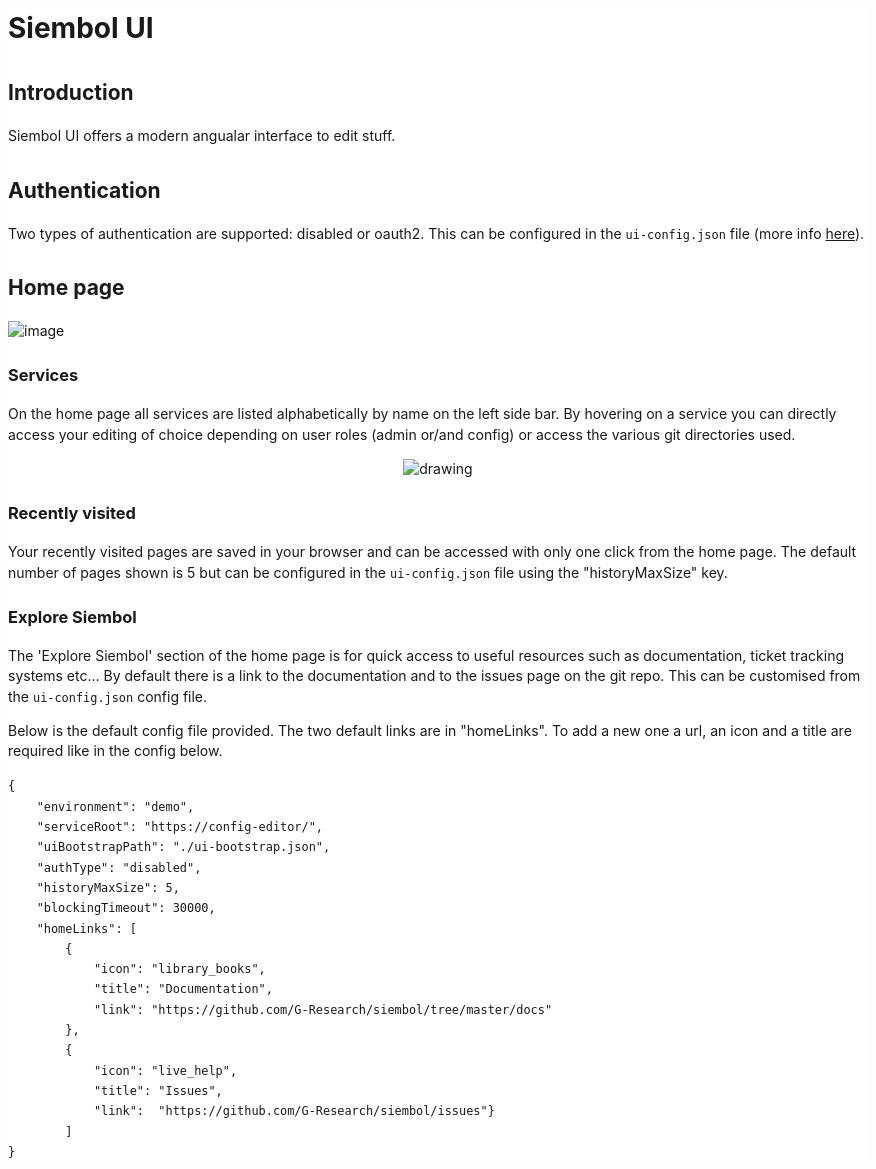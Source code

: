 # Siembol UI

## Introduction
Siembol UI offers a modern angualar interface to edit stuff. 

## Authentication
Two types of authentication are supported: disabled or oauth2. This can be configured in the `ui-config.json` file (more info [here](../services/how-tos/how_to_set_up_service_in_config_editor_rest.md)).
## Home page
![image](screenshots/home_page.png)
### Services
On the home page all services are listed alphabetically by name on the left side bar. By hovering on a service you can directly access your editing of choice depending on user roles (admin or/and config) or access the various git directories used.

<p align="center">
    <img src="screenshots/sidebar_hover.png" alt="drawing" width="400"/>
</p>

### Recently visited
Your recently visited pages are saved in your browser and can be accessed with only one click from the home page. The default number of pages shown is 5 but can be configured in the `ui-config.json` file using the "historyMaxSize" key.
 
### Explore Siembol
The 'Explore Siembol' section of the home page is for quick access to useful resources such as documentation, ticket tracking systems etc... By default there is a link to the documentation and to the issues page on the git repo. This can be customised from the `ui-config.json` config file. 

Below is the default config file provided. The two default links are in "homeLinks". To add a new one a url, an icon and a title are required like in the config below. 


    {
        "environment": "demo",
        "serviceRoot": "https://config-editor/",
        "uiBootstrapPath": "./ui-bootstrap.json",
        "authType": "disabled",
        "historyMaxSize": 5,
        "blockingTimeout": 30000,
        "homeLinks": [
            {
                "icon": "library_books",
                "title": "Documentation",
                "link": "https://github.com/G-Research/siembol/tree/master/docs"
            },
            {   
                "icon": "live_help",
                "title": "Issues",
                "link":  "https://github.com/G-Research/siembol/issues"}
            ]
    }
